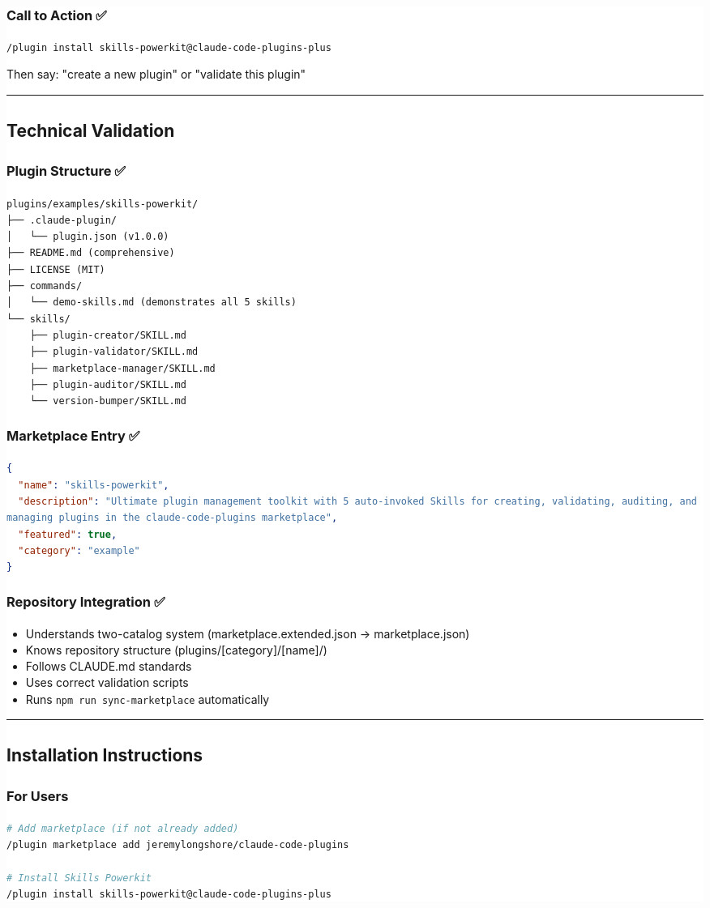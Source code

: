 ### Call to Action ✅
```bash
/plugin install skills-powerkit@claude-code-plugins-plus
```
Then say: "create a new plugin" or "validate this plugin"

---

## Technical Validation

### Plugin Structure ✅
```
plugins/examples/skills-powerkit/
├── .claude-plugin/
│   └── plugin.json (v1.0.0)
├── README.md (comprehensive)
├── LICENSE (MIT)
├── commands/
│   └── demo-skills.md (demonstrates all 5 skills)
└── skills/
    ├── plugin-creator/SKILL.md
    ├── plugin-validator/SKILL.md
    ├── marketplace-manager/SKILL.md
    ├── plugin-auditor/SKILL.md
    └── version-bumper/SKILL.md
```

### Marketplace Entry ✅
```json
{
  "name": "skills-powerkit",
  "description": "Ultimate plugin management toolkit with 5 auto-invoked Skills for creating, validating, auditing, and managing plugins in the claude-code-plugins marketplace",
  "featured": true,
  "category": "example"
}
```

### Repository Integration ✅
- Understands two-catalog system (marketplace.extended.json → marketplace.json)
- Knows repository structure (plugins/[category]/[name]/)
- Follows CLAUDE.md standards
- Uses correct validation scripts
- Runs `npm run sync-marketplace` automatically

---

## Installation Instructions

### For Users
```bash
# Add marketplace (if not already added)
/plugin marketplace add jeremylongshore/claude-code-plugins

# Install Skills Powerkit
/plugin install skills-powerkit@claude-code-plugins-plus
```
